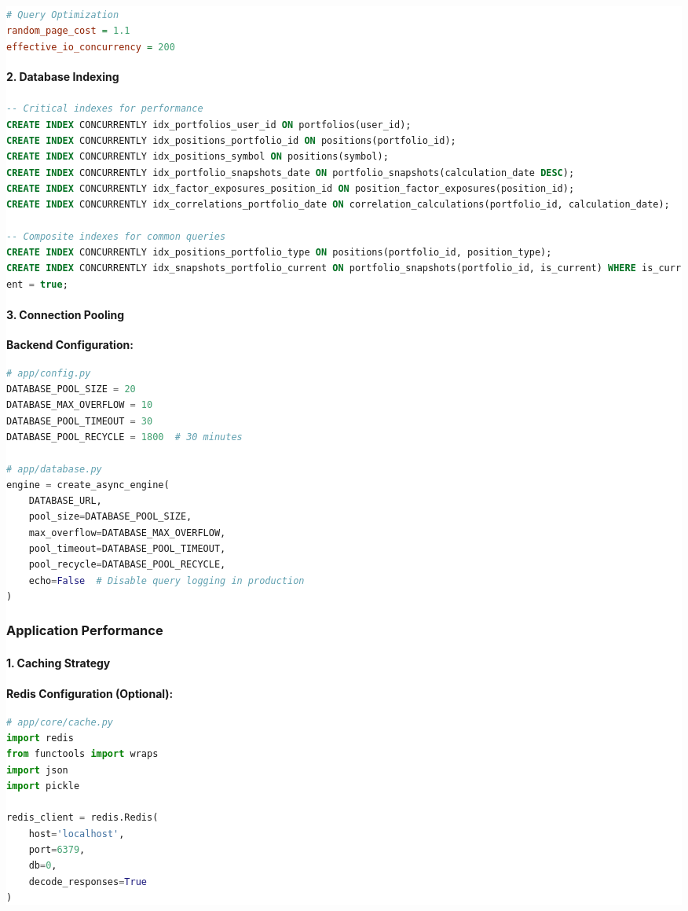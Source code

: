 ```ini
# Query Optimization
random_page_cost = 1.1
effective_io_concurrency = 200
```

#### 2. Database Indexing

```sql
-- Critical indexes for performance
CREATE INDEX CONCURRENTLY idx_portfolios_user_id ON portfolios(user_id);
CREATE INDEX CONCURRENTLY idx_positions_portfolio_id ON positions(portfolio_id);
CREATE INDEX CONCURRENTLY idx_positions_symbol ON positions(symbol);
CREATE INDEX CONCURRENTLY idx_portfolio_snapshots_date ON portfolio_snapshots(calculation_date DESC);
CREATE INDEX CONCURRENTLY idx_factor_exposures_position_id ON position_factor_exposures(position_id);
CREATE INDEX CONCURRENTLY idx_correlations_portfolio_date ON correlation_calculations(portfolio_id, calculation_date);

-- Composite indexes for common queries
CREATE INDEX CONCURRENTLY idx_positions_portfolio_type ON positions(portfolio_id, position_type);
CREATE INDEX CONCURRENTLY idx_snapshots_portfolio_current ON portfolio_snapshots(portfolio_id, is_current) WHERE is_current = true;
```

#### 3. Connection Pooling

**Backend Configuration:**
```python
# app/config.py
DATABASE_POOL_SIZE = 20
DATABASE_MAX_OVERFLOW = 10
DATABASE_POOL_TIMEOUT = 30
DATABASE_POOL_RECYCLE = 1800  # 30 minutes

# app/database.py
engine = create_async_engine(
    DATABASE_URL,
    pool_size=DATABASE_POOL_SIZE,
    max_overflow=DATABASE_MAX_OVERFLOW,
    pool_timeout=DATABASE_POOL_TIMEOUT,
    pool_recycle=DATABASE_POOL_RECYCLE,
    echo=False  # Disable query logging in production
)
```

### Application Performance

#### 1. Caching Strategy

**Redis Configuration (Optional):**
```python
# app/core/cache.py
import redis
from functools import wraps
import json
import pickle

redis_client = redis.Redis(
    host='localhost',
    port=6379,
    db=0,
    decode_responses=True
)

```